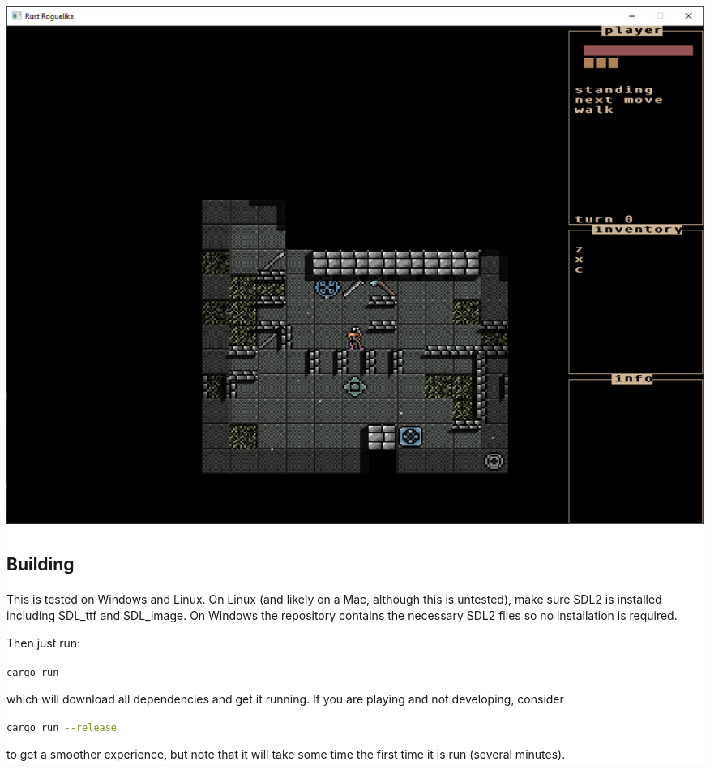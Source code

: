 ![Screenshot](resources/doc/screenshot.png)

## Building

This is tested on Windows and Linux. On Linux (and likely on a Mac, although
this is untested), make sure SDL2 is installed including SDL_ttf and SDL_image.
On Windows the repository contains the necessary SDL2 files so no installation is
required.

Then just run:
```bash
cargo run
```
which will download all dependencies and get it running. If you are playing and not developing,
consider
```bash
cargo run --release
```
to get a smoother experience, but note that it will take some time the first time it is
run (several minutes).
